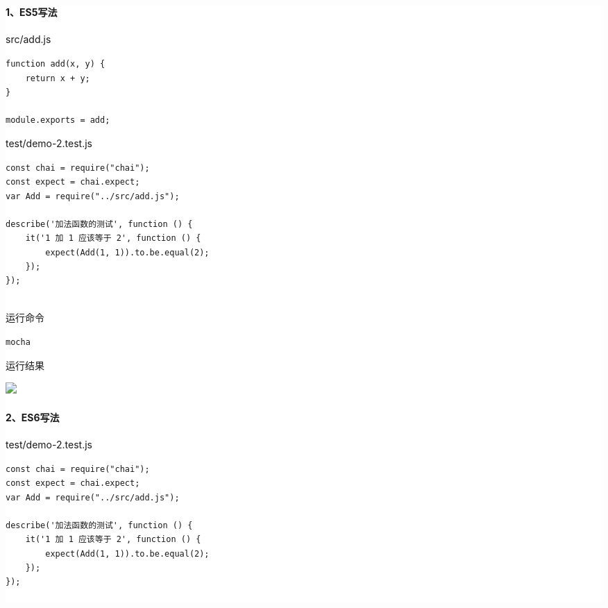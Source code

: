 

#### 1、ES5写法

src/add.js

```
function add(x, y) {
    return x + y;
}

module.exports = add;

```

test/demo-2.test.js

```
const chai = require("chai");
const expect = chai.expect;
var Add = require("../src/add.js");

describe('加法函数的测试', function () {
    it('1 加 1 应该等于 2', function () {
        expect(Add(1, 1)).to.be.equal(2);
    });
});


```

运行命令

```
mocha

```

运行结果

![](http://ww4.sinaimg.cn/large/006tNc79ly1g51qdj89qjj30mg07g74x.jpg)



#### 2、ES6写法

test/demo-2.test.js

```
const chai = require("chai");
const expect = chai.expect;
var Add = require("../src/add.js");

describe('加法函数的测试', function () {
    it('1 加 1 应该等于 2', function () {
        expect(Add(1, 1)).to.be.equal(2);
    });
});


```

